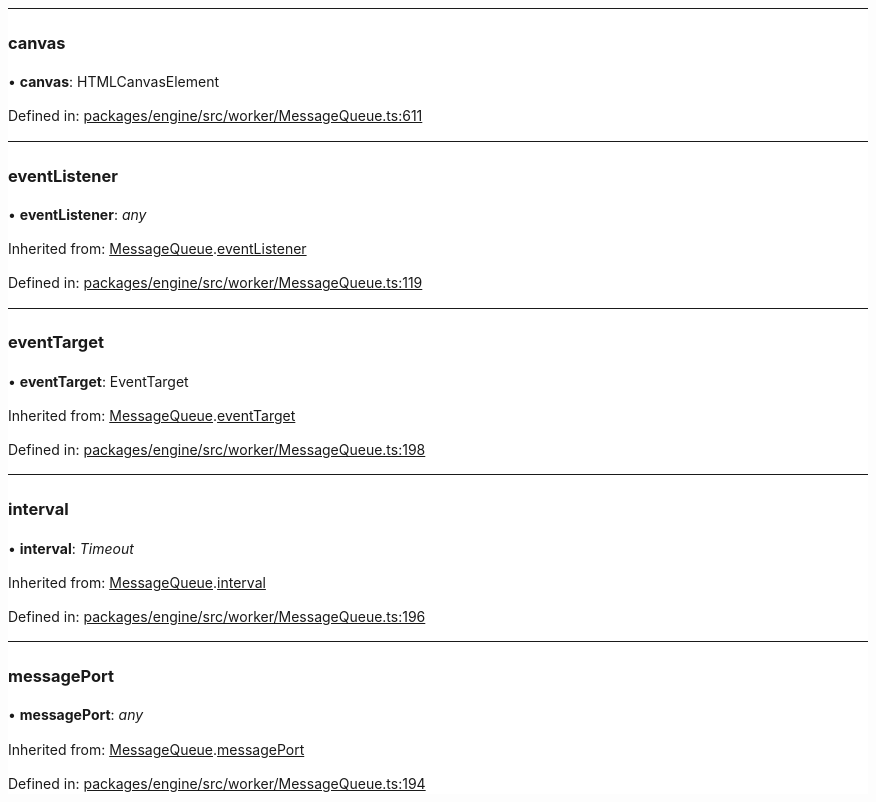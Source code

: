 ___

### canvas

• **canvas**: HTMLCanvasElement

Defined in: [packages/engine/src/worker/MessageQueue.ts:611](https://github.com/xr3ngine/xr3ngine/blob/716a06460/packages/engine/src/worker/MessageQueue.ts#L611)

___

### eventListener

• **eventListener**: *any*

Inherited from: [MessageQueue](worker_messagequeue.messagequeue.md).[eventListener](worker_messagequeue.messagequeue.md#eventlistener)

Defined in: [packages/engine/src/worker/MessageQueue.ts:119](https://github.com/xr3ngine/xr3ngine/blob/716a06460/packages/engine/src/worker/MessageQueue.ts#L119)

___

### eventTarget

• **eventTarget**: EventTarget

Inherited from: [MessageQueue](worker_messagequeue.messagequeue.md).[eventTarget](worker_messagequeue.messagequeue.md#eventtarget)

Defined in: [packages/engine/src/worker/MessageQueue.ts:198](https://github.com/xr3ngine/xr3ngine/blob/716a06460/packages/engine/src/worker/MessageQueue.ts#L198)

___

### interval

• **interval**: *Timeout*

Inherited from: [MessageQueue](worker_messagequeue.messagequeue.md).[interval](worker_messagequeue.messagequeue.md#interval)

Defined in: [packages/engine/src/worker/MessageQueue.ts:196](https://github.com/xr3ngine/xr3ngine/blob/716a06460/packages/engine/src/worker/MessageQueue.ts#L196)

___

### messagePort

• **messagePort**: *any*

Inherited from: [MessageQueue](worker_messagequeue.messagequeue.md).[messagePort](worker_messagequeue.messagequeue.md#messageport)

Defined in: [packages/engine/src/worker/MessageQueue.ts:194](https://github.com/xr3ngine/xr3ngine/blob/716a06460/packages/engine/src/worker/MessageQueue.ts#L194)

